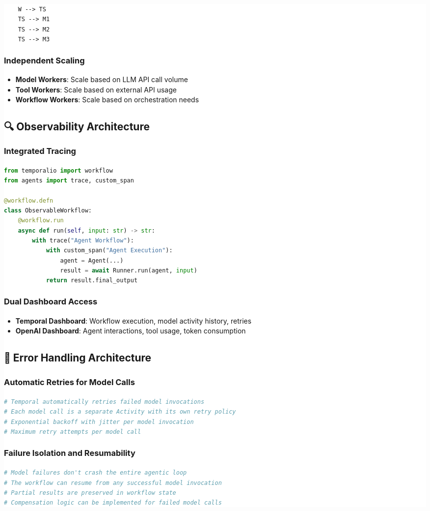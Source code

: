 ```mermaid
    W --> TS
    TS --> M1
    TS --> M2
    TS --> M3
```

### **Independent Scaling**
- **Model Workers**: Scale based on LLM API call volume
- **Tool Workers**: Scale based on external API usage
- **Workflow Workers**: Scale based on orchestration needs

## 🔍 **Observability Architecture**

### **Integrated Tracing**
```python
from temporalio import workflow
from agents import trace, custom_span

@workflow.defn
class ObservableWorkflow:
    @workflow.run
    async def run(self, input: str) -> str:
        with trace("Agent Workflow"):
            with custom_span("Agent Execution"):
                agent = Agent(...)
                result = await Runner.run(agent, input)
            return result.final_output
```

### **Dual Dashboard Access**
- **Temporal Dashboard**: Workflow execution, model activity history, retries
- **OpenAI Dashboard**: Agent interactions, tool usage, token consumption

## 🚨 **Error Handling Architecture**

### **Automatic Retries for Model Calls**
```python
# Temporal automatically retries failed model invocations
# Each model call is a separate Activity with its own retry policy
# Exponential backoff with jitter per model invocation
# Maximum retry attempts per model call
```

### **Failure Isolation and Resumability**
```python
# Model failures don't crash the entire agentic loop
# The workflow can resume from any successful model invocation
# Partial results are preserved in workflow state
# Compensation logic can be implemented for failed model calls
```
